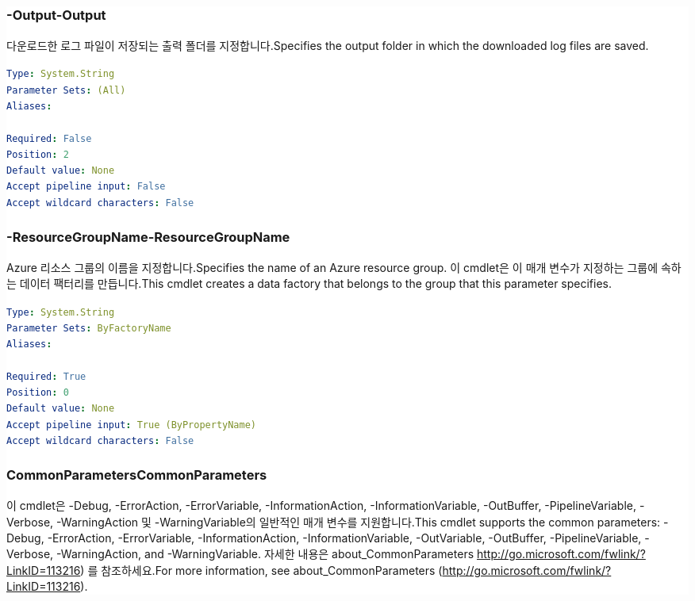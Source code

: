 ### <span data-ttu-id="71252-136">-Output</span><span class="sxs-lookup"><span data-stu-id="71252-136">-Output</span></span>
<span data-ttu-id="71252-137">다운로드한 로그 파일이 저장되는 출력 폴더를 지정합니다.</span><span class="sxs-lookup"><span data-stu-id="71252-137">Specifies the output folder in which the downloaded log files are saved.</span></span>

```yaml
Type: System.String
Parameter Sets: (All)
Aliases:

Required: False
Position: 2
Default value: None
Accept pipeline input: False
Accept wildcard characters: False
```

### <span data-ttu-id="71252-138">-ResourceGroupName</span><span class="sxs-lookup"><span data-stu-id="71252-138">-ResourceGroupName</span></span>
<span data-ttu-id="71252-139">Azure 리소스 그룹의 이름을 지정합니다.</span><span class="sxs-lookup"><span data-stu-id="71252-139">Specifies the name of an Azure resource group.</span></span>
<span data-ttu-id="71252-140">이 cmdlet은 이 매개 변수가 지정하는 그룹에 속하는 데이터 팩터리를 만듭니다.</span><span class="sxs-lookup"><span data-stu-id="71252-140">This cmdlet creates a data factory that belongs to the group that this parameter specifies.</span></span>

```yaml
Type: System.String
Parameter Sets: ByFactoryName
Aliases:

Required: True
Position: 0
Default value: None
Accept pipeline input: True (ByPropertyName)
Accept wildcard characters: False
```

### <span data-ttu-id="71252-141">CommonParameters</span><span class="sxs-lookup"><span data-stu-id="71252-141">CommonParameters</span></span>
<span data-ttu-id="71252-142">이 cmdlet은 -Debug, -ErrorAction, -ErrorVariable, -InformationAction, -InformationVariable, -OutBuffer, -PipelineVariable, -Verbose, -WarningAction 및 -WarningVariable의 일반적인 매개 변수를 지원합니다.</span><span class="sxs-lookup"><span data-stu-id="71252-142">This cmdlet supports the common parameters: -Debug, -ErrorAction, -ErrorVariable, -InformationAction, -InformationVariable, -OutVariable, -OutBuffer, -PipelineVariable, -Verbose, -WarningAction, and -WarningVariable.</span></span> <span data-ttu-id="71252-143">자세한 내용은 about_CommonParameters http://go.microsoft.com/fwlink/?LinkID=113216) 를 참조하세요.</span><span class="sxs-lookup"><span data-stu-id="71252-143">For more information, see about_CommonParameters (http://go.microsoft.com/fwlink/?LinkID=113216).</span></span>
